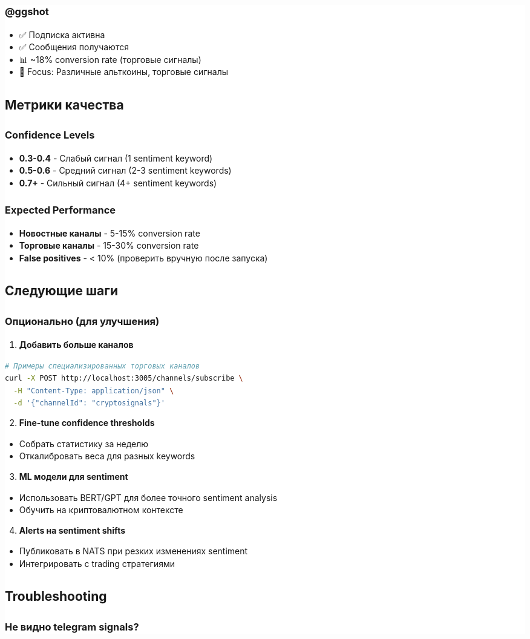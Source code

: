### @ggshot

- ✅ Подписка активна
- ✅ Сообщения получаются
- 📊 ~18% conversion rate (торговые сигналы)
- 🎯 Focus: Различные альткоины, торговые сигналы

## Метрики качества

### Confidence Levels

- **0.3-0.4** - Слабый сигнал (1 sentiment keyword)
- **0.5-0.6** - Средний сигнал (2-3 sentiment keywords)
- **0.7+** - Сильный сигнал (4+ sentiment keywords)

### Expected Performance

- **Новостные каналы** - 5-15% conversion rate
- **Торговые каналы** - 15-30% conversion rate
- **False positives** - < 10% (проверить вручную после запуска)

## Следующие шаги

### Опционально (для улучшения)

1. **Добавить больше каналов**

```bash
# Примеры специализированных торговых каналов
curl -X POST http://localhost:3005/channels/subscribe \
  -H "Content-Type: application/json" \
  -d '{"channelId": "cryptosignals"}'
```

2. **Fine-tune confidence thresholds**

- Собрать статистику за неделю
- Откалибровать веса для разных keywords

3. **ML модели для sentiment**

- Использовать BERT/GPT для более точного sentiment analysis
- Обучить на криптовалютном контексте

4. **Alerts на sentiment shifts**

- Публиковать в NATS при резких изменениях sentiment
- Интегрировать с trading стратегиями

## Troubleshooting

### Не видно telegram signals?
